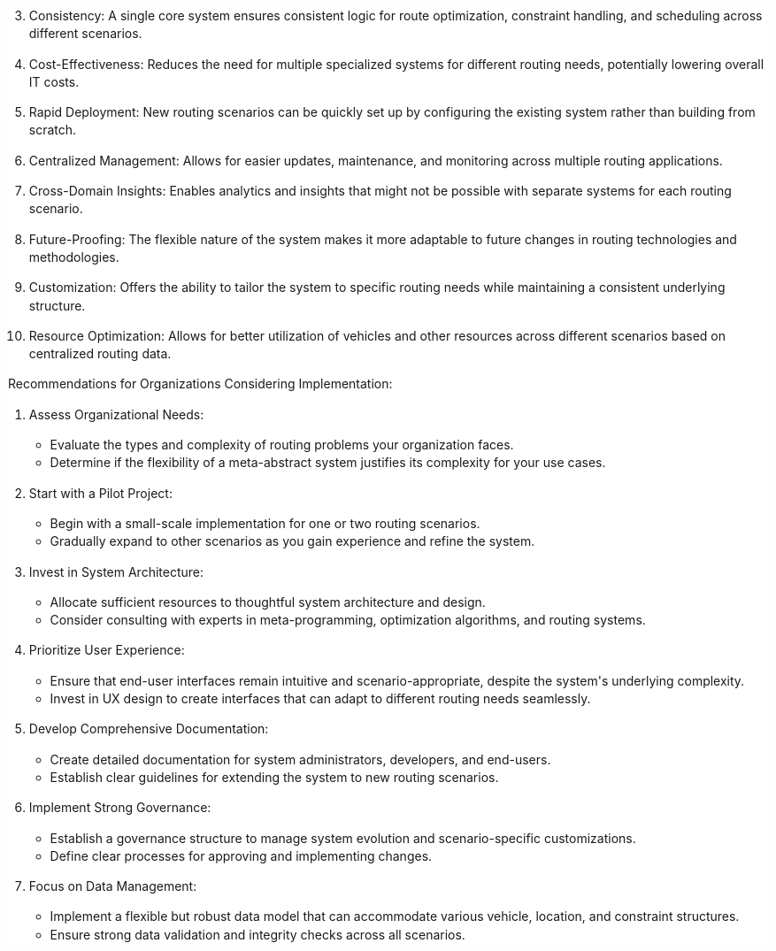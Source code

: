 3. Consistency: A single core system ensures consistent logic for route optimization, constraint handling, and scheduling across different scenarios.

4. Cost-Effectiveness: Reduces the need for multiple specialized systems for different routing needs, potentially lowering overall IT costs.

5. Rapid Deployment: New routing scenarios can be quickly set up by configuring the existing system rather than building from scratch.

6. Centralized Management: Allows for easier updates, maintenance, and monitoring across multiple routing applications.

7. Cross-Domain Insights: Enables analytics and insights that might not be possible with separate systems for each routing scenario.

8. Future-Proofing: The flexible nature of the system makes it more adaptable to future changes in routing technologies and methodologies.

9. Customization: Offers the ability to tailor the system to specific routing needs while maintaining a consistent underlying structure.

10. Resource Optimization: Allows for better utilization of vehicles and other resources across different scenarios based on centralized routing data.

Recommendations for Organizations Considering Implementation:

1. Assess Organizational Needs:
   - Evaluate the types and complexity of routing problems your organization faces.
   - Determine if the flexibility of a meta-abstract system justifies its complexity for your use cases.

2. Start with a Pilot Project:
   - Begin with a small-scale implementation for one or two routing scenarios.
   - Gradually expand to other scenarios as you gain experience and refine the system.

3. Invest in System Architecture:
   - Allocate sufficient resources to thoughtful system architecture and design.
   - Consider consulting with experts in meta-programming, optimization algorithms, and routing systems.

4. Prioritize User Experience:
   - Ensure that end-user interfaces remain intuitive and scenario-appropriate, despite the system's underlying complexity.
   - Invest in UX design to create interfaces that can adapt to different routing needs seamlessly.

5. Develop Comprehensive Documentation:
   - Create detailed documentation for system administrators, developers, and end-users.
   - Establish clear guidelines for extending the system to new routing scenarios.

6. Implement Strong Governance:
   - Establish a governance structure to manage system evolution and scenario-specific customizations.
   - Define clear processes for approving and implementing changes.

7. Focus on Data Management:
   - Implement a flexible but robust data model that can accommodate various vehicle, location, and constraint structures.
   - Ensure strong data validation and integrity checks across all scenarios.
